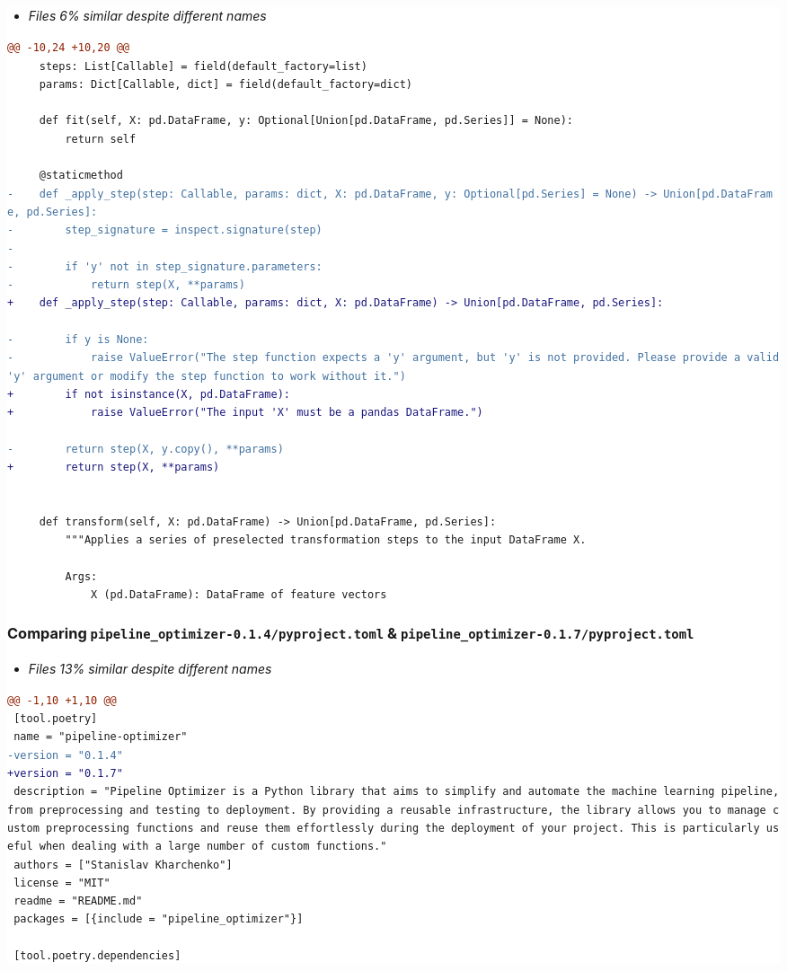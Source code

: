  * *Files 6% similar despite different names*

```diff
@@ -10,24 +10,20 @@
     steps: List[Callable] = field(default_factory=list)
     params: Dict[Callable, dict] = field(default_factory=dict)
 
     def fit(self, X: pd.DataFrame, y: Optional[Union[pd.DataFrame, pd.Series]] = None):
         return self
 
     @staticmethod
-    def _apply_step(step: Callable, params: dict, X: pd.DataFrame, y: Optional[pd.Series] = None) -> Union[pd.DataFrame, pd.Series]:
-        step_signature = inspect.signature(step)
-
-        if 'y' not in step_signature.parameters:
-            return step(X, **params)
+    def _apply_step(step: Callable, params: dict, X: pd.DataFrame) -> Union[pd.DataFrame, pd.Series]:
         
-        if y is None:
-            raise ValueError("The step function expects a 'y' argument, but 'y' is not provided. Please provide a valid 'y' argument or modify the step function to work without it.")
+        if not isinstance(X, pd.DataFrame):
+            raise ValueError("The input 'X' must be a pandas DataFrame.")
         
-        return step(X, y.copy(), **params)
+        return step(X, **params)
     
 
     def transform(self, X: pd.DataFrame) -> Union[pd.DataFrame, pd.Series]:
         """Applies a series of preselected transformation steps to the input DataFrame X.
 
         Args:
             X (pd.DataFrame): DataFrame of feature vectors
```

### Comparing `pipeline_optimizer-0.1.4/pyproject.toml` & `pipeline_optimizer-0.1.7/pyproject.toml`

 * *Files 13% similar despite different names*

```diff
@@ -1,10 +1,10 @@
 [tool.poetry]
 name = "pipeline-optimizer"
-version = "0.1.4"
+version = "0.1.7"
 description = "Pipeline Optimizer is a Python library that aims to simplify and automate the machine learning pipeline, from preprocessing and testing to deployment. By providing a reusable infrastructure, the library allows you to manage custom preprocessing functions and reuse them effortlessly during the deployment of your project. This is particularly useful when dealing with a large number of custom functions."
 authors = ["Stanislav Kharchenko"]
 license = "MIT"
 readme = "README.md"
 packages = [{include = "pipeline_optimizer"}]
 
 [tool.poetry.dependencies]
```
